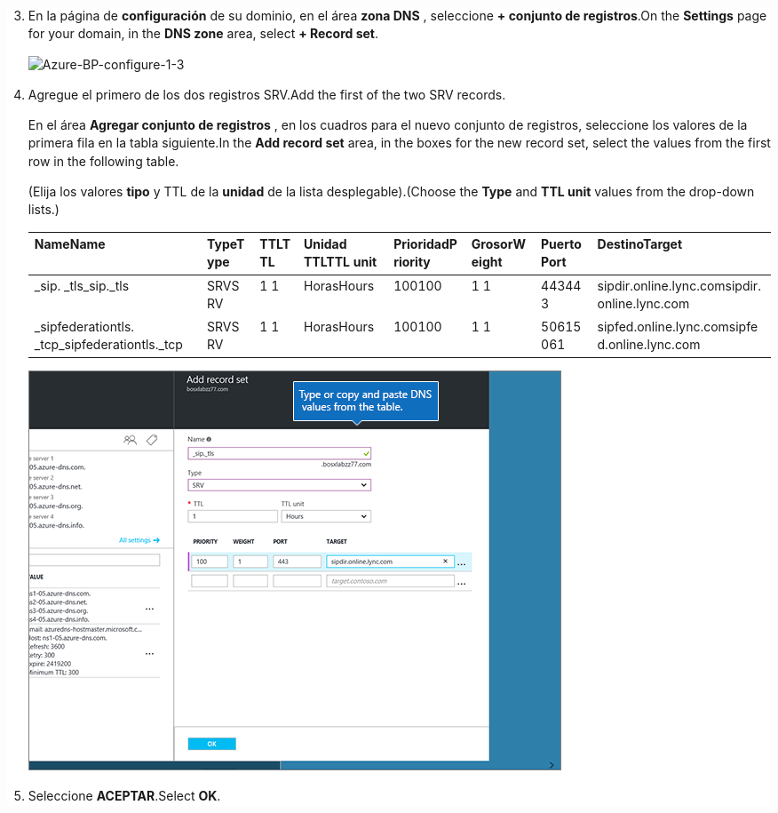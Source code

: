 3. <span data-ttu-id="6e3fb-306">En la página de **configuración** de su dominio, en el área **zona DNS** , seleccione **+ conjunto de registros**.</span><span class="sxs-lookup"><span data-stu-id="6e3fb-306">On the **Settings** page for your domain, in the **DNS zone** area, select **+ Record set**.</span></span>
    
    ![Azure-BP-configure-1-3](../../media/b04db89a-3dbc-4cd2-aaca-af17fda53a60.png)
  
4. <span data-ttu-id="6e3fb-308">Agregue el primero de los dos registros SRV.</span><span class="sxs-lookup"><span data-stu-id="6e3fb-308">Add the first of the two SRV records.</span></span>
    
    <span data-ttu-id="6e3fb-309">En el área **Agregar conjunto de registros** , en los cuadros para el nuevo conjunto de registros, seleccione los valores de la primera fila en la tabla siguiente.</span><span class="sxs-lookup"><span data-stu-id="6e3fb-309">In the **Add record set** area, in the boxes for the new record set, select the values from the first row in the following table.</span></span> 
    
    <span data-ttu-id="6e3fb-310">(Elija los valores **tipo** y TTL de la **unidad** de la lista desplegable).</span><span class="sxs-lookup"><span data-stu-id="6e3fb-310">(Choose the **Type** and **TTL unit** values from the drop-down lists.)</span></span> 
    
    |<span data-ttu-id="6e3fb-311">**Name**</span><span class="sxs-lookup"><span data-stu-id="6e3fb-311">**Name**</span></span>|<span data-ttu-id="6e3fb-312">**Type**</span><span class="sxs-lookup"><span data-stu-id="6e3fb-312">**Type**</span></span>|<span data-ttu-id="6e3fb-313">**TTL**</span><span class="sxs-lookup"><span data-stu-id="6e3fb-313">**TTL**</span></span>|<span data-ttu-id="6e3fb-314">**Unidad TTL**</span><span class="sxs-lookup"><span data-stu-id="6e3fb-314">**TTL unit**</span></span>|<span data-ttu-id="6e3fb-315">**Prioridad**</span><span class="sxs-lookup"><span data-stu-id="6e3fb-315">**Priority**</span></span>|<span data-ttu-id="6e3fb-316">**Grosor**</span><span class="sxs-lookup"><span data-stu-id="6e3fb-316">**Weight**</span></span>|<span data-ttu-id="6e3fb-317">**Puerto**</span><span class="sxs-lookup"><span data-stu-id="6e3fb-317">**Port**</span></span>|<span data-ttu-id="6e3fb-318">**Destino**</span><span class="sxs-lookup"><span data-stu-id="6e3fb-318">**Target**</span></span>|
    |:-----|:-----|:-----|:-----|:-----|:-----|:-----|:-----|
    |<span data-ttu-id="6e3fb-319">_sip. _tls</span><span class="sxs-lookup"><span data-stu-id="6e3fb-319">_sip._tls</span></span>  <br/> |<span data-ttu-id="6e3fb-320">SRV</span><span class="sxs-lookup"><span data-stu-id="6e3fb-320">SRV</span></span>  <br/> |<span data-ttu-id="6e3fb-321">1 </span><span class="sxs-lookup"><span data-stu-id="6e3fb-321">1</span></span>  <br/> |<span data-ttu-id="6e3fb-322">Horas</span><span class="sxs-lookup"><span data-stu-id="6e3fb-322">Hours</span></span>  <br/> |<span data-ttu-id="6e3fb-323">100</span><span class="sxs-lookup"><span data-stu-id="6e3fb-323">100</span></span>  <br/> |<span data-ttu-id="6e3fb-324">1 </span><span class="sxs-lookup"><span data-stu-id="6e3fb-324">1</span></span>  <br/> |<span data-ttu-id="6e3fb-325">443</span><span class="sxs-lookup"><span data-stu-id="6e3fb-325">443</span></span>  <br/> |<span data-ttu-id="6e3fb-326">sipdir.online.lync.com</span><span class="sxs-lookup"><span data-stu-id="6e3fb-326">sipdir.online.lync.com</span></span>  <br/> |
    |<span data-ttu-id="6e3fb-327">_sipfederationtls. _tcp</span><span class="sxs-lookup"><span data-stu-id="6e3fb-327">_sipfederationtls._tcp</span></span>  <br/> |<span data-ttu-id="6e3fb-328">SRV</span><span class="sxs-lookup"><span data-stu-id="6e3fb-328">SRV</span></span>  <br/> |<span data-ttu-id="6e3fb-329">1 </span><span class="sxs-lookup"><span data-stu-id="6e3fb-329">1</span></span>  <br/> |<span data-ttu-id="6e3fb-330">Horas</span><span class="sxs-lookup"><span data-stu-id="6e3fb-330">Hours</span></span>  <br/> |<span data-ttu-id="6e3fb-331">100</span><span class="sxs-lookup"><span data-stu-id="6e3fb-331">100</span></span>  <br/> |<span data-ttu-id="6e3fb-332">1 </span><span class="sxs-lookup"><span data-stu-id="6e3fb-332">1</span></span>  <br/> |<span data-ttu-id="6e3fb-333">5061</span><span class="sxs-lookup"><span data-stu-id="6e3fb-333">5061</span></span>  <br/> |<span data-ttu-id="6e3fb-334">sipfed.online.lync.com</span><span class="sxs-lookup"><span data-stu-id="6e3fb-334">sipfed.online.lync.com</span></span>  <br/> 

    ![Azure-BP-configure-5-1](../../media/a436e0b4-8bb8-4a66-9c22-4e3b2dcf54ff.png)
  
5. <span data-ttu-id="6e3fb-336">Seleccione **ACEPTAR**.</span><span class="sxs-lookup"><span data-stu-id="6e3fb-336">Select **OK**.</span></span>
    
